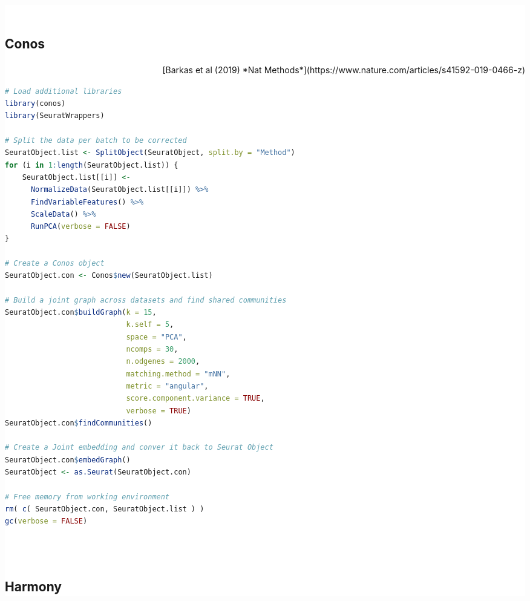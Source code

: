 <br/> 

## Conos

<div style="text-align: right"> [Barkas et al (2019) *Nat Methods*](https://www.nature.com/articles/s41592-019-0466-z) </div>


```r
# Load additional libraries
library(conos)
library(SeuratWrappers)

# Split the data per batch to be corrected
SeuratObject.list <- SplitObject(SeuratObject, split.by = "Method")
for (i in 1:length(SeuratObject.list)) {
    SeuratObject.list[[i]] <- 
      NormalizeData(SeuratObject.list[[i]]) %>%
      FindVariableFeatures() %>% 
      ScaleData() %>% 
      RunPCA(verbose = FALSE)
}

# Create a Conos object
SeuratObject.con <- Conos$new(SeuratObject.list)

# Build a joint graph across datasets and find shared communities
SeuratObject.con$buildGraph(k = 15, 
                            k.self = 5,
                            space = "PCA",
                            ncomps = 30,
                            n.odgenes = 2000,
                            matching.method = "mNN",
                            metric = "angular",
                            score.component.variance = TRUE,
                            verbose = TRUE)
SeuratObject.con$findCommunities()

# Create a Joint embedding and conver it back to Seurat Object
SeuratObject.con$embedGraph()
SeuratObject <- as.Seurat(SeuratObject.con)

# Free memory from working environment
rm( c( SeuratObject.con, SeuratObject.list ) )
gc(verbose = FALSE)
```

<br/> 

<br/> 


## Harmony
